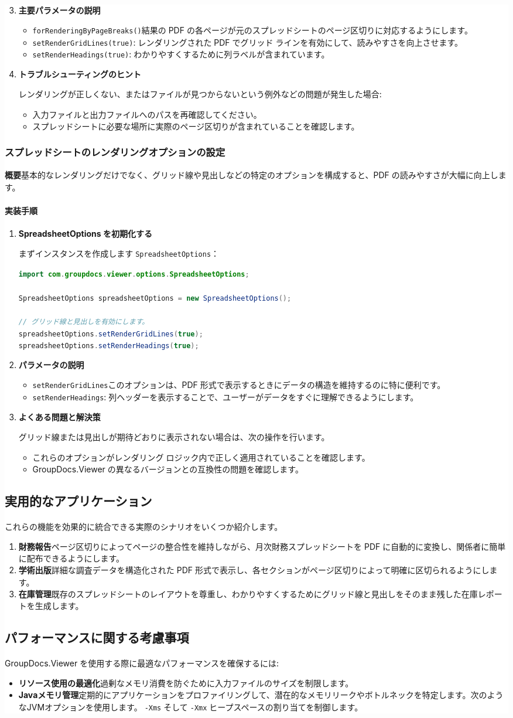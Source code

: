 3. **主要パラメータの説明**
   
   - `forRenderingByPageBreaks()`結果の PDF の各ページが元のスプレッドシートのページ区切りに対応するようにします。
   - `setRenderGridLines(true)`: レンダリングされた PDF でグリッド ラインを有効にして、読みやすさを向上させます。
   - `setRenderHeadings(true)`: わかりやすくするために列ラベルが含まれています。

4. **トラブルシューティングのヒント**
   
   レンダリングが正しくない、またはファイルが見つからないという例外などの問題が発生した場合:
   
   - 入力ファイルと出力ファイルへのパスを再確認してください。
   - スプレッドシートに必要な場所に実際のページ区切りが含まれていることを確認します。

### スプレッドシートのレンダリングオプションの設定

**概要**基本的なレンダリングだけでなく、グリッド線や見出しなどの特定のオプションを構成すると、PDF の読みやすさが大幅に向上します。

#### 実装手順

1. **SpreadsheetOptions を初期化する**
   
   まずインスタンスを作成します `SpreadsheetOptions`：
   ```java
   import com.groupdocs.viewer.options.SpreadsheetOptions;

   SpreadsheetOptions spreadsheetOptions = new SpreadsheetOptions();
   
   // グリッド線と見出しを有効にします。
   spreadsheetOptions.setRenderGridLines(true);
   spreadsheetOptions.setRenderHeadings(true);
   ```

2. **パラメータの説明**
   
   - `setRenderGridLines`このオプションは、PDF 形式で表示するときにデータの構造を維持するのに特に便利です。
   - `setRenderHeadings`: 列ヘッダーを表示することで、ユーザーがデータをすぐに理解できるようにします。

3. **よくある問題と解決策**
   
   グリッド線または見出しが期待どおりに表示されない場合は、次の操作を行います。
   
   - これらのオプションがレンダリング ロジック内で正しく適用されていることを確認します。
   - GroupDocs.Viewer の異なるバージョンとの互換性の問題を確認します。

## 実用的なアプリケーション

これらの機能を効果的に統合できる実際のシナリオをいくつか紹介します。

1. **財務報告**ページ区切りによってページの整合性を維持しながら、月次財務スプレッドシートを PDF に自動的に変換し、関係者に簡単に配布できるようにします。
2. **学術出版**詳細な調査データを構造化された PDF 形式で表示し、各セクションがページ区切りによって明確に区切られるようにします。
3. **在庫管理**既存のスプレッドシートのレイアウトを尊重し、わかりやすくするためにグリッド線と見出しをそのまま残した在庫レポートを生成します。

## パフォーマンスに関する考慮事項

GroupDocs.Viewer を使用する際に最適なパフォーマンスを確保するには:
- **リソース使用の最適化**過剰なメモリ消費を防ぐために入力ファイルのサイズを制限します。
- **Javaメモリ管理**定期的にアプリケーションをプロファイリングして、潜在的なメモリリークやボトルネックを特定します。次のようなJVMオプションを使用します。 `-Xms` そして `-Xmx` ヒープスペースの割り当てを制御します。
